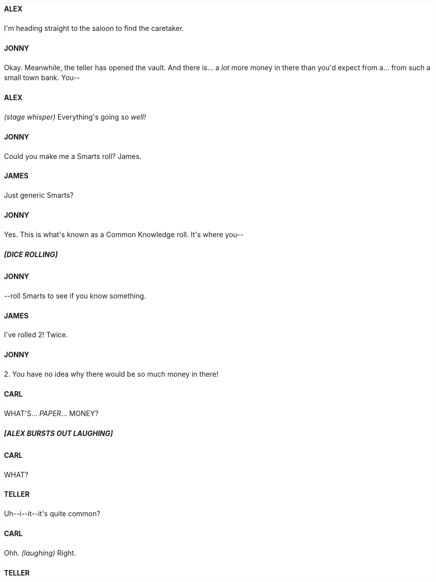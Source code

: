 #### ALEX

I'm heading straight to the saloon to find the caretaker.

#### JONNY

Okay. Meanwhile, the teller has opened the vault. And there is... a *lot* more money in there than you'd expect from a... from such a small town bank. You--

#### ALEX

_(stage whisper)_ Everything's going so *well!*

#### JONNY

Could you make me a Smarts roll? James.

#### JAMES

Just generic Smarts?

#### JONNY

Yes. This is what's known as a Common Knowledge roll. It's where you--

##### [DICE ROLLING]

#### JONNY

--roll Smarts to see if you know something.

#### JAMES

I've rolled 2! Twice.

#### JONNY

2\. You have no idea why there would be so much money in there!

#### CARL

WHAT'S... *PAPER*... MONEY?

##### [ALEX BURSTS OUT LAUGHING]

#### CARL

WHAT?

#### TELLER

Uh--i--it--it's quite common?

#### CARL

Ohh. _(laughing)_ Right.

#### TELLER
